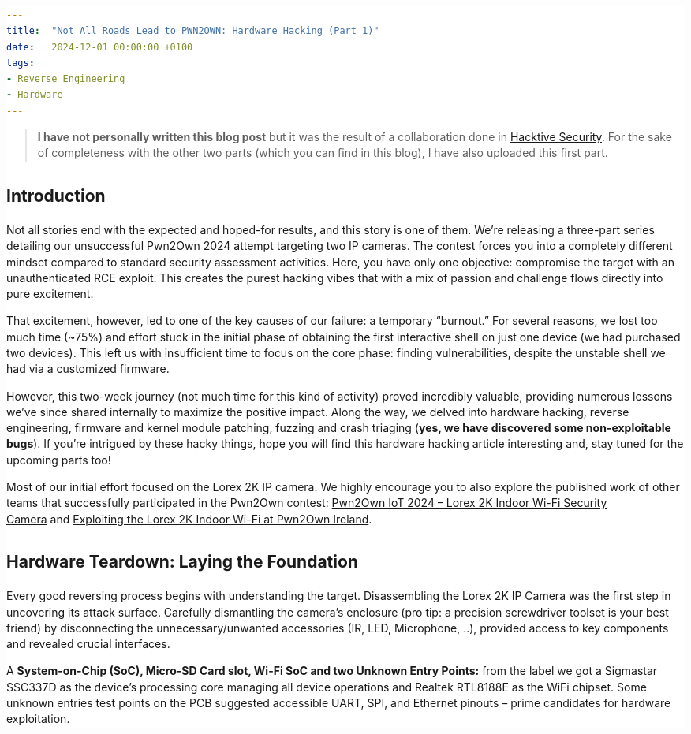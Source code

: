 ```yaml
---
title:  "Not All Roads Lead to PWN2OWN: Hardware Hacking (Part 1)"
date:   2024-12-01 00:00:00 +0100
tags:
- Reverse Engineering
- Hardware
---
```


> **I have not personally written this blog post** but it was the result of a collaboration done in [Hacktive Security](https://www.hacktivesecurity.com/). For the sake of completeness with the other two parts (which you can find in this blog), I have also uploaded this first part.

## Introduction
Not all stories end with the expected and hoped-for results, and this story is one of them. We’re releasing a three-part series detailing our unsuccessful [Pwn2Own](https://en.wikipedia.org/wiki/Pwn2Own) 2024 attempt targeting two IP cameras. The contest forces you into a completely different mindset compared to standard security assessment activities. Here, you have only one objective: compromise the target with an unauthenticated RCE exploit. This creates the purest hacking vibes that with a mix of passion and challenge flows directly into pure excitement.

That excitement, however, led to one of the key causes of our failure: a temporary “burnout.” For several reasons, we lost too much time (~75%) and effort stuck in the initial phase of obtaining the first interactive shell on just one device (we had purchased two devices). This left us with insufficient time to focus on the core phase: finding vulnerabilities, despite the unstable shell we had via a customized firmware.

However, this two-week journey (not much time for this kind of activity) proved incredibly valuable, providing numerous lessons we’ve since shared internally to maximize the positive impact. Along the way, we delved into hardware hacking, reverse engineering, firmware and kernel module patching, fuzzing and crash triaging (**yes, we have discovered some non-exploitable bugs**). If you’re intrigued by these hacky things, hope you will find this hardware hacking article interesting and, stay tuned for the upcoming parts too!

Most of our initial effort focused on the Lorex 2K IP camera. We highly encourage you to also explore the published work of other teams that successfully participated in the Pwn2Own contest: [Pwn2Own IoT 2024 – Lorex 2K Indoor Wi-Fi Security Camera](https://www.rapid7.com/globalassets/_pdfs/research/pwn2own-iot-2024-lorex-2k-indoor-wi-fi-security-camera-research.pdf) and [Exploiting the Lorex 2K Indoor Wi-Fi at Pwn2Own Ireland](https://blog.infosectcbr.com.au/2024/12/exploiting-lorex-2k-indoor-wifi-at.html).

## Hardware Teardown: Laying the Foundation
Every good reversing process begins with understanding the target. Disassembling the Lorex 2K IP Camera was the first step in uncovering its attack surface. Carefully dismantling the camera’s enclosure (pro tip: a precision screwdriver toolset is your best friend) by disconnecting the unnecessary/unwanted accessories (IR, LED, Microphone, ..), provided access to key components and revealed crucial interfaces.

A **System-on-Chip (SoC), Micro-SD Card slot, Wi-Fi SoC and two Unknown Entry Points:** from the label we got a Sigmastar SSC337D as the device’s processing core managing all device operations and Realtek RTL8188E as the WiFi chipset. Some unknown entries test points on the PCB suggested accessible UART, SPI, and Ethernet pinouts – prime candidates for hardware exploitation.
